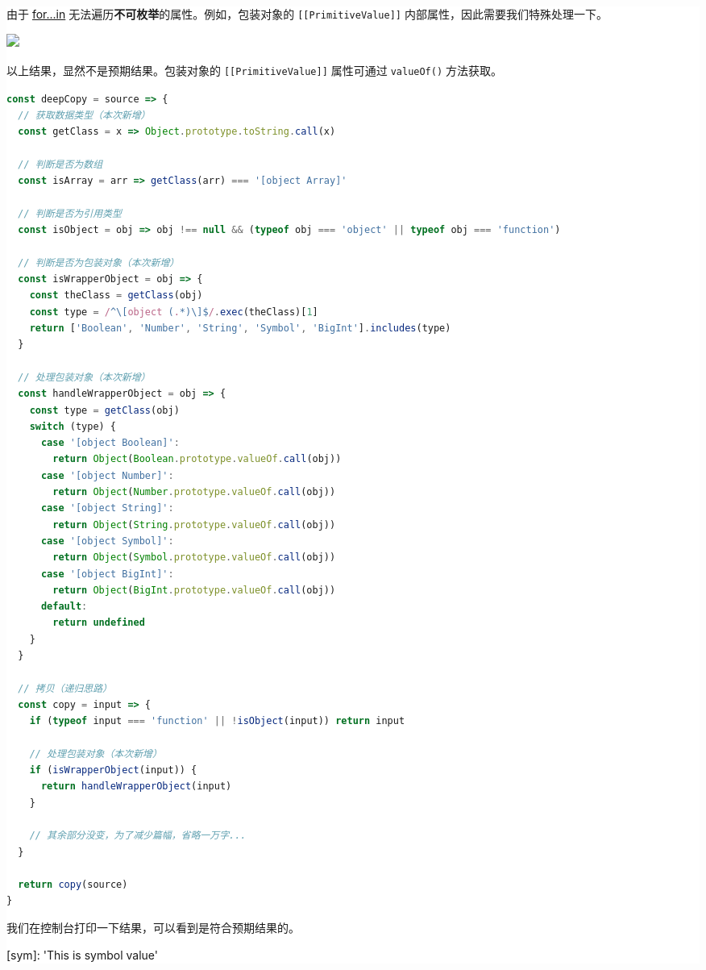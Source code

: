 由于 [for...in](https://developer.mozilla.org/zh-CN/docs/Web/JavaScript/Reference/Statements/for...in) 无法遍历**不可枚举**的属性。例如，包装对象的 `[[PrimitiveValue]]` 内部属性，因此需要我们特殊处理一下。

![](https://upload-images.jianshu.io/upload_images/5128488-78fa536df61e8c06.png?imageMogr2/auto-orient/strip%7CimageView2/2/w/1240)

以上结果，显然不是预期结果。包装对象的 `[[PrimitiveValue]]` 属性可通过 `valueOf()` 方法获取。

```js
const deepCopy = source => {
  // 获取数据类型（本次新增）
  const getClass = x => Object.prototype.toString.call(x)

  // 判断是否为数组
  const isArray = arr => getClass(arr) === '[object Array]'

  // 判断是否为引用类型
  const isObject = obj => obj !== null && (typeof obj === 'object' || typeof obj === 'function')

  // 判断是否为包装对象（本次新增）
  const isWrapperObject = obj => {
    const theClass = getClass(obj)
    const type = /^\[object (.*)\]$/.exec(theClass)[1]
    return ['Boolean', 'Number', 'String', 'Symbol', 'BigInt'].includes(type)
  }

  // 处理包装对象（本次新增）
  const handleWrapperObject = obj => {
    const type = getClass(obj)
    switch (type) {
      case '[object Boolean]':
        return Object(Boolean.prototype.valueOf.call(obj))
      case '[object Number]':
        return Object(Number.prototype.valueOf.call(obj))
      case '[object String]':
        return Object(String.prototype.valueOf.call(obj))
      case '[object Symbol]':
        return Object(Symbol.prototype.valueOf.call(obj))
      case '[object BigInt]':
        return Object(BigInt.prototype.valueOf.call(obj))
      default:
        return undefined
    }
  }

  // 拷贝（递归思路）
  const copy = input => {
    if (typeof input === 'function' || !isObject(input)) return input

    // 处理包装对象（本次新增）
    if (isWrapperObject(input)) {
      return handleWrapperObject(input)
    }

    // 其余部分没变，为了减少篇幅，省略一万字...
  }

  return copy(source)
}
```
我们在控制台打印一下结果，可以看到是符合预期结果的。


  [sym]: 'This is symbol value'